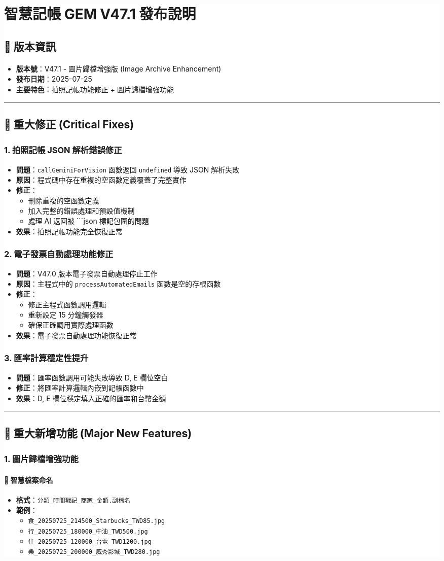 # 智慧記帳 GEM V47.1 發布說明

## 🎉 版本資訊
- **版本號**：V47.1 - 圖片歸檔增強版 (Image Archive Enhancement)
- **發布日期**：2025-07-25
- **主要特色**：拍照記帳功能修正 + 圖片歸檔增強功能

---

## 🚨 重大修正 (Critical Fixes)

### 1. 拍照記帳 JSON 解析錯誤修正
- **問題**：`callGeminiForVision` 函數返回 `undefined` 導致 JSON 解析失敗
- **原因**：程式碼中存在重複的空函數定義覆蓋了完整實作
- **修正**：
  - 刪除重複的空函數定義
  - 加入完整的錯誤處理和預設值機制
  - 處理 AI 返回被 ```json 標記包圍的問題
- **效果**：拍照記帳功能完全恢復正常

### 2. 電子發票自動處理功能修正
- **問題**：V47.0 版本電子發票自動處理停止工作
- **原因**：主程式中的 `processAutomatedEmails` 函數是空的存根函數
- **修正**：
  - 修正主程式函數調用邏輯
  - 重新設定 15 分鐘觸發器
  - 確保正確調用實際處理函數
- **效果**：電子發票自動處理功能恢復正常

### 3. 匯率計算穩定性提升
- **問題**：匯率函數調用可能失敗導致 D, E 欄位空白
- **修正**：將匯率計算邏輯內嵌到記帳函數中
- **效果**：D, E 欄位穩定填入正確的匯率和台幣金額

---

## 🎯 重大新增功能 (Major New Features)

### 1. 圖片歸檔增強功能
#### 📁 智慧檔案命名
- **格式**：`分類_時間戳記_商家_金額.副檔名`
- **範例**：
  - `食_20250725_214500_Starbucks_TWD85.jpg`
  - `行_20250725_180000_中油_TWD500.jpg`
  - `住_20250725_120000_台電_TWD1200.jpg`
  - `樂_20250725_200000_威秀影城_TWD280.jpg`
